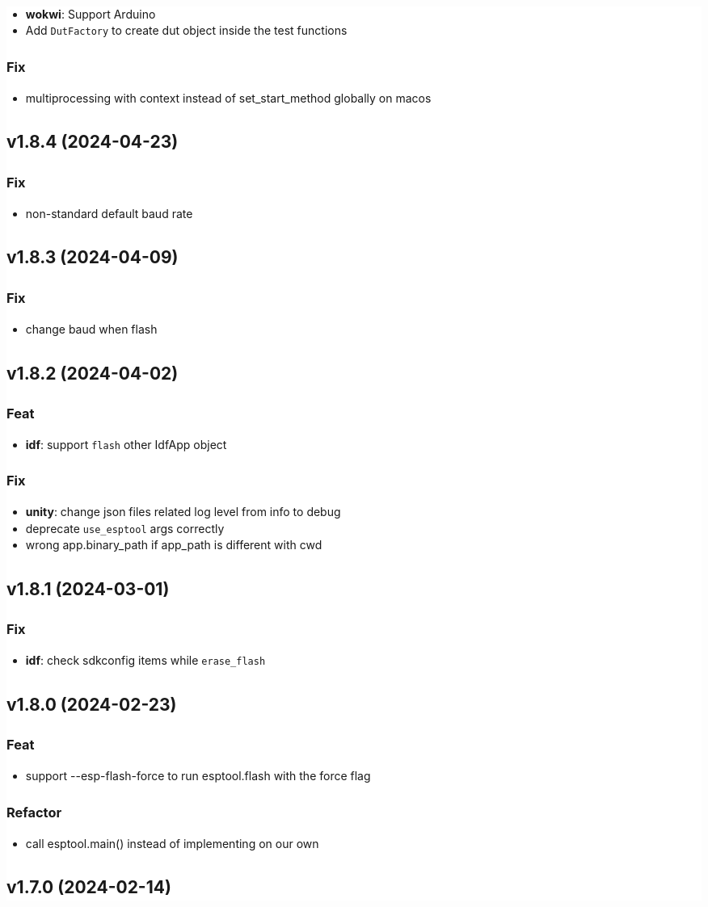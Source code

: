 - **wokwi**: Support Arduino
- Add `DutFactory` to create dut object inside the test functions

### Fix

- multiprocessing with context instead of set_start_method globally on macos

## v1.8.4 (2024-04-23)

### Fix

- non-standard default baud rate

## v1.8.3 (2024-04-09)

### Fix

- change baud when flash

## v1.8.2 (2024-04-02)

### Feat

- **idf**: support `flash` other IdfApp object

### Fix

- **unity**: change json files related log level from info to debug
- deprecate `use_esptool` args correctly
- wrong app.binary_path if app_path is different with cwd

## v1.8.1 (2024-03-01)

### Fix

- **idf**: check sdkconfig items while `erase_flash`

## v1.8.0 (2024-02-23)

### Feat

- support --esp-flash-force to run esptool.flash with the force flag

### Refactor

- call esptool.main() instead of implementing on our own

## v1.7.0 (2024-02-14)
